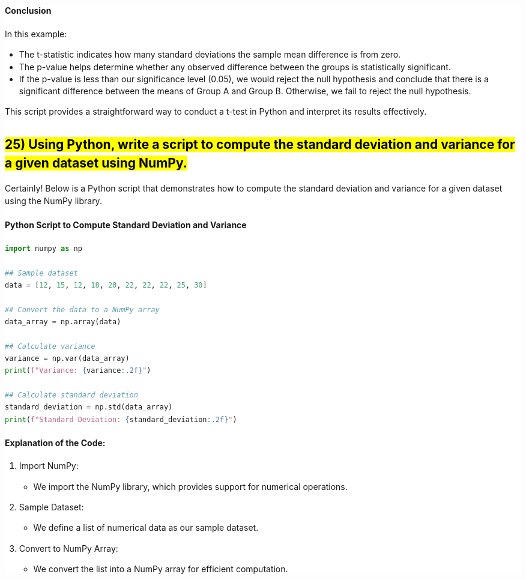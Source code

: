#### Conclusion

In this example:

- The t-statistic indicates how many standard deviations the sample mean difference is from zero.
- The p-value helps determine whether any observed difference between the groups is statistically significant.
- If the p-value is less than our significance level (0.05), we would reject the null hypothesis and conclude that there is a significant difference between the means of Group A and Group B. Otherwise, we fail to reject the null hypothesis.

This script provides a straightforward way to conduct a t-test in Python and interpret its results effectively.

## <mark> 25) Using Python, write a script to compute the standard deviation and variance for a given dataset using NumPy. </mark>

Certainly! Below is a Python script that demonstrates how to compute the standard deviation and variance for a given dataset using the NumPy library.

#### Python Script to Compute Standard Deviation and Variance

```python
import numpy as np

## Sample dataset
data = [12, 15, 12, 18, 20, 22, 22, 22, 25, 30]

## Convert the data to a NumPy array
data_array = np.array(data)

## Calculate variance
variance = np.var(data_array)
print(f"Variance: {variance:.2f}")

## Calculate standard deviation
standard_deviation = np.std(data_array)
print(f"Standard Deviation: {standard_deviation:.2f}")
```

#### Explanation of the Code:

1. Import NumPy:

   - We import the NumPy library, which provides support for numerical operations.

2. Sample Dataset:

   - We define a list of numerical data as our sample dataset.

3. Convert to NumPy Array:

   - We convert the list into a NumPy array for efficient computation.
